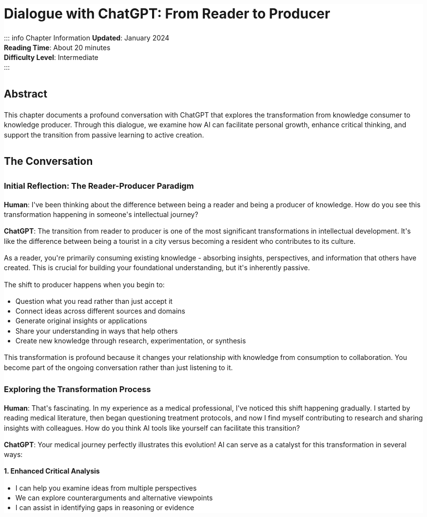 # Dialogue with ChatGPT: From Reader to Producer

::: info Chapter Information
**Updated**: January 2024  
**Reading Time**: About 20 minutes  
**Difficulty Level**: Intermediate  
:::

## Abstract

This chapter documents a profound conversation with ChatGPT that explores the transformation from knowledge consumer to knowledge producer. Through this dialogue, we examine how AI can facilitate personal growth, enhance critical thinking, and support the transition from passive learning to active creation.

## The Conversation

### Initial Reflection: The Reader-Producer Paradigm

**Human**: I've been thinking about the difference between being a reader and being a producer of knowledge. How do you see this transformation happening in someone's intellectual journey?

**ChatGPT**: The transition from reader to producer is one of the most significant transformations in intellectual development. It's like the difference between being a tourist in a city versus becoming a resident who contributes to its culture.

As a reader, you're primarily consuming existing knowledge - absorbing insights, perspectives, and information that others have created. This is crucial for building your foundational understanding, but it's inherently passive.

The shift to producer happens when you begin to:
- Question what you read rather than just accept it
- Connect ideas across different sources and domains
- Generate original insights or applications
- Share your understanding in ways that help others
- Create new knowledge through research, experimentation, or synthesis

This transformation is profound because it changes your relationship with knowledge from consumption to collaboration. You become part of the ongoing conversation rather than just listening to it.

### Exploring the Transformation Process

**Human**: That's fascinating. In my experience as a medical professional, I've noticed this shift happening gradually. I started by reading medical literature, then began questioning treatment protocols, and now I find myself contributing to research and sharing insights with colleagues. How do you think AI tools like yourself can facilitate this transition?

**ChatGPT**: Your medical journey perfectly illustrates this evolution! AI can serve as a catalyst for this transformation in several ways:

**1. Enhanced Critical Analysis**
- I can help you examine ideas from multiple perspectives
- We can explore counterarguments and alternative viewpoints
- I can assist in identifying gaps in reasoning or evidence
